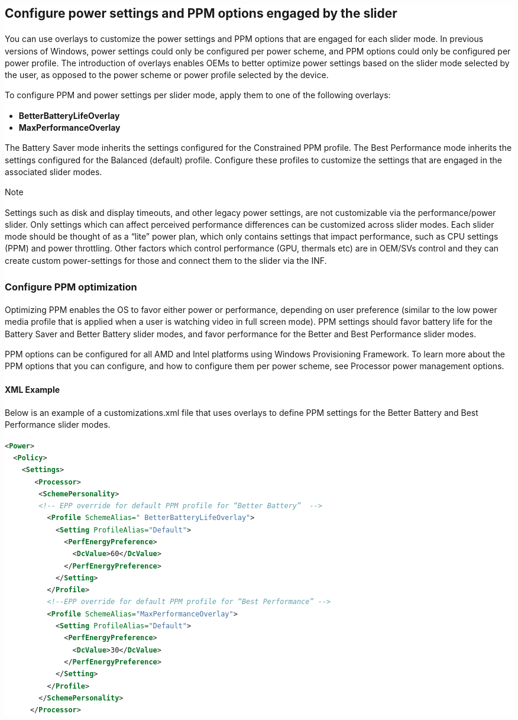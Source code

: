 ## <a name="configure-settings"></a> Configure power settings and PPM options engaged by the slider

You can use overlays to customize the power settings and PPM options that are engaged for each slider mode. In previous versions of Windows, power settings could only be configured per power scheme, and PPM options could only be configured per power profile. The introduction of overlays enables OEMs to better optimize power settings based on the slider mode selected by the user, as opposed to the power scheme or power profile selected by the device.

To configure PPM and power settings per slider mode, apply them to one of the following overlays:

* **BetterBatteryLifeOverlay**
* **MaxPerformanceOverlay**

The Battery Saver mode inherits the settings configured for the Constrained PPM profile. The Best Performance mode inherits the settings configured for the Balanced (default) profile. Configure these profiles to customize the settings that are engaged in the associated slider modes.

> [!Note]
> Settings such as disk and display timeouts, and other legacy power settings, are not customizable via the performance/power slider. Only settings which can affect perceived performance differences can be customized across slider modes. Each slider mode should be thought of as a “lite” power plan, which only contains settings that impact performance, such as CPU settings (PPM) and power throttling. Other factors which control performance (GPU, thermals etc) are in OEM/SVs control and they can create custom power-settings for those and connect them to the slider via the INF.

### Configure PPM optimization

Optimizing PPM enables the OS to favor either power or performance, depending on user preference (similar to the low power media profile that is applied when a user is watching video in full screen mode). PPM settings should favor battery life for the Battery Saver and Better Battery slider modes, and favor performance for the Better and Best Performance slider modes.

PPM options can be configured for all AMD and Intel platforms using Windows Provisioning Framework. To learn more about the PPM options that you can configure, and how to configure them per power scheme, see Processor power management options.

#### XML Example

Below is an example of a customizations.xml file that uses overlays to define PPM settings for the Better Battery and Best Performance slider modes.

```xml
<Power>
  <Policy>
    <Settings>
       <Processor>
        <SchemePersonality>
        <!-- EPP override for default PPM profile for “Better Battery”  -->
          <Profile SchemeAlias=" BetterBatteryLifeOverlay">
            <Setting ProfileAlias="Default">
              <PerfEnergyPreference>
                <DcValue>60</DcValue>
              </PerfEnergyPreference>
            </Setting>
          </Profile>
          <!--EPP override for default PPM profile for “Best Performance” -->
          <Profile SchemeAlias="MaxPerformanceOverlay">
            <Setting ProfileAlias="Default">
              <PerfEnergyPreference>
                <DcValue>30</DcValue>
              </PerfEnergyPreference>
            </Setting>
          </Profile>
        </SchemePersonality>
      </Processor>
```